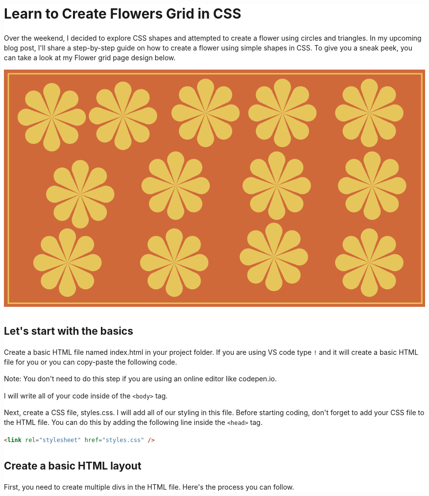 # Learn to Create Flowers Grid in CSS

Over the weekend, I decided to explore CSS shapes and attempted to create a flower using circles and triangles. In my upcoming blog post, I'll share a step-by-step guide on how to create a flower using simple shapes in CSS. To give you a sneak peek, you can take a look at my Flower grid page design below.

![Flowers Grid](flowers-grid.png)

## Let's start with the basics

Create a basic HTML file named index.html in your project folder. If you are using VS code type `!` and it will create a basic HTML file for you or you can copy-paste the following code.

Note: You don't need to do this step if you are using an online editor like codepen.io.

I will write all of your code inside of the `<body>` tag.

Next, create a CSS file, styles.css. I will add all of our styling in this file. Before starting coding, don't forget to add your CSS file to the HTML file. You can do this by adding the following line inside the `<head>` tag.

```html
<link rel="stylesheet" href="styles.css" />
```
## Create a basic HTML layout
First, you need to create multiple divs in the HTML file. Here's the process you can follow.
